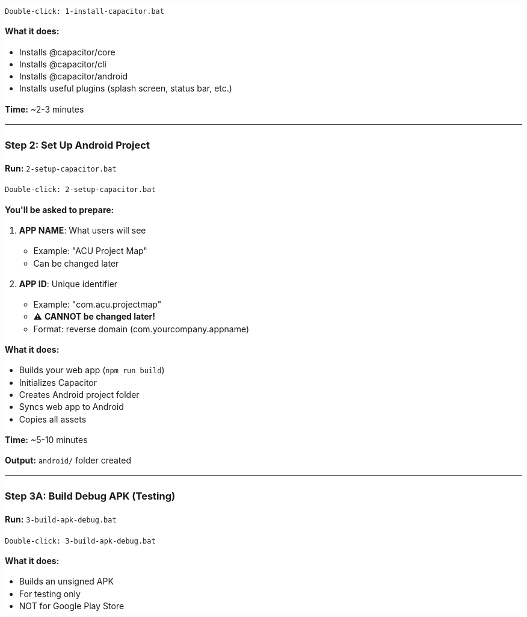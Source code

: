 ```batch
Double-click: 1-install-capacitor.bat
```

**What it does:**
- Installs @capacitor/core
- Installs @capacitor/cli
- Installs @capacitor/android
- Installs useful plugins (splash screen, status bar, etc.)

**Time:** ~2-3 minutes

---

### **Step 2: Set Up Android Project**

**Run:** `2-setup-capacitor.bat`

```batch
Double-click: 2-setup-capacitor.bat
```

**You'll be asked to prepare:**

1. **APP NAME**: What users will see
   - Example: "ACU Project Map"
   - Can be changed later

2. **APP ID**: Unique identifier
   - Example: "com.acu.projectmap"
   - ⚠️ **CANNOT be changed later!**
   - Format: reverse domain (com.yourcompany.appname)

**What it does:**
- Builds your web app (`npm run build`)
- Initializes Capacitor
- Creates Android project folder
- Syncs web app to Android
- Copies all assets

**Time:** ~5-10 minutes

**Output:** `android/` folder created

---

### **Step 3A: Build Debug APK (Testing)**

**Run:** `3-build-apk-debug.bat`

```batch
Double-click: 3-build-apk-debug.bat
```

**What it does:**
- Builds an unsigned APK
- For testing only
- NOT for Google Play Store
